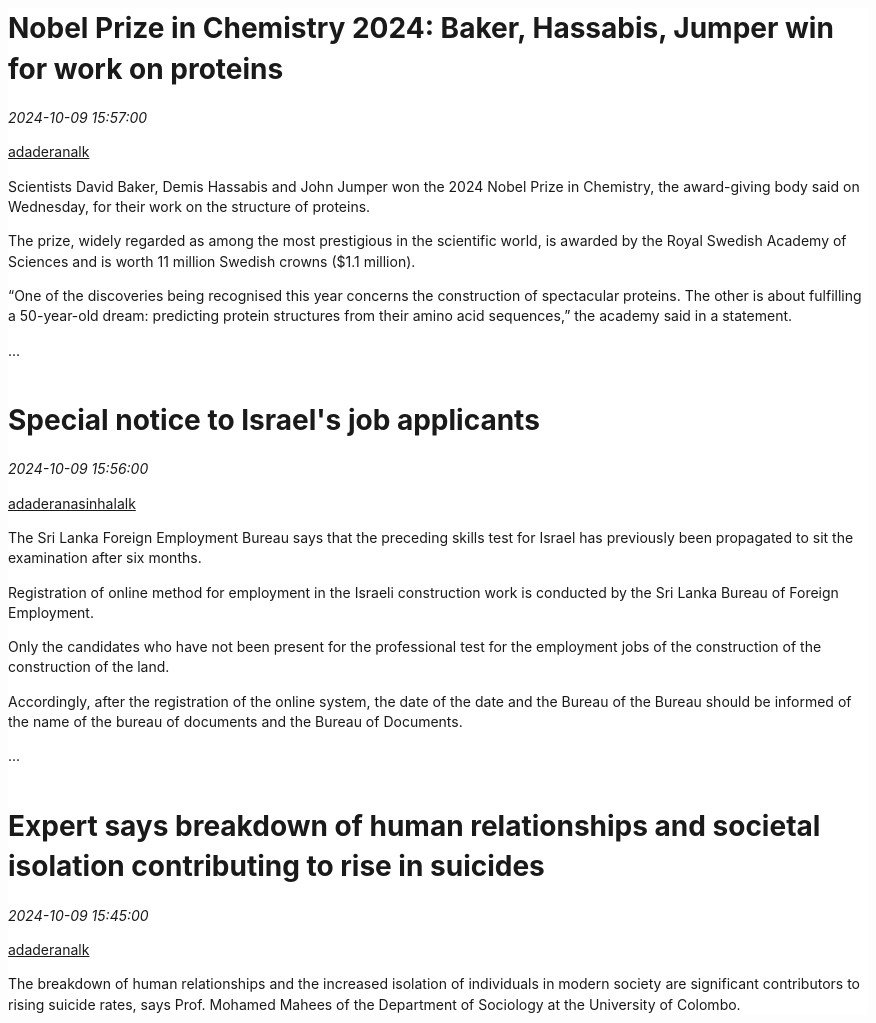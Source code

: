 
# Nobel Prize in Chemistry 2024: Baker, Hassabis, Jumper win for work on proteins

*2024-10-09 15:57:00*

[adaderanalk](https://www.adaderana.lk/news/102563/nobel-prize-in-chemistry-2024-baker-hassabis-jumper-win-for-work-on-proteins)

Scientists David Baker, Demis Hassabis and John Jumper won the 2024 Nobel Prize in Chemistry, the award-giving body said on Wednesday, for their work on the structure of proteins.

The prize, widely regarded as among the most prestigious in the scientific world, is awarded by the Royal Swedish Academy of Sciences and is worth 11 million Swedish crowns ($1.1 million).

“One of the discoveries being recognised this year concerns the construction of spectacular proteins. The other is about fulfilling a 50-year-old dream: predicting protein structures from their amino acid sequences,” the academy said in a statement.

...



# Special notice to Israel's job applicants

*2024-10-09 15:56:00*

[adaderanasinhalalk](http://sinhala.adaderana.lk/news/201993)

The Sri Lanka Foreign Employment Bureau says that the preceding skills test for Israel has previously been propagated to sit the examination after six months.

Registration of online method for employment in the Israeli construction work is conducted by the Sri Lanka Bureau of Foreign Employment.

Only the candidates who have not been present for the professional test for the employment jobs of the construction of the construction of the land.

Accordingly, after the registration of the online system, the date of the date and the Bureau of the Bureau should be informed of the name of the bureau of documents and the Bureau of Documents.

...



# Expert says breakdown of human relationships and societal isolation contributing to rise in suicides

*2024-10-09 15:45:00*

[adaderanalk](https://www.adaderana.lk/news/102561/expert-says-breakdown-of-human-relationships-and-societal-isolation-contributing-to-rise-in-suicides)

The breakdown of human relationships and the increased isolation of individuals in modern society are significant contributors to rising suicide rates, says Prof. Mohamed Mahees of the Department of Sociology at the University of Colombo.
